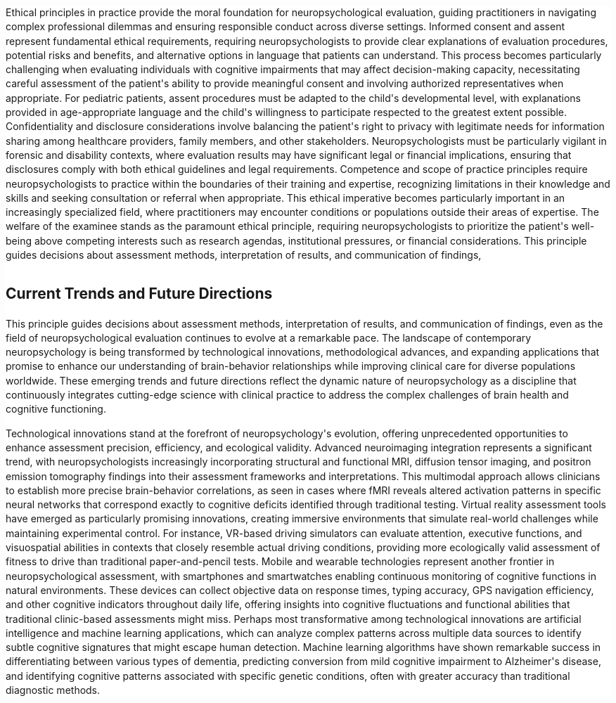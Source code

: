 Ethical principles in practice provide the moral foundation for neuropsychological evaluation, guiding practitioners in navigating complex professional dilemmas and ensuring responsible conduct across diverse settings. Informed consent and assent represent fundamental ethical requirements, requiring neuropsychologists to provide clear explanations of evaluation procedures, potential risks and benefits, and alternative options in language that patients can understand. This process becomes particularly challenging when evaluating individuals with cognitive impairments that may affect decision-making capacity, necessitating careful assessment of the patient's ability to provide meaningful consent and involving authorized representatives when appropriate. For pediatric patients, assent procedures must be adapted to the child's developmental level, with explanations provided in age-appropriate language and the child's willingness to participate respected to the greatest extent possible. Confidentiality and disclosure considerations involve balancing the patient's right to privacy with legitimate needs for information sharing among healthcare providers, family members, and other stakeholders. Neuropsychologists must be particularly vigilant in forensic and disability contexts, where evaluation results may have significant legal or financial implications, ensuring that disclosures comply with both ethical guidelines and legal requirements. Competence and scope of practice principles require neuropsychologists to practice within the boundaries of their training and expertise, recognizing limitations in their knowledge and skills and seeking consultation or referral when appropriate. This ethical imperative becomes particularly important in an increasingly specialized field, where practitioners may encounter conditions or populations outside their areas of expertise. The welfare of the examinee stands as the paramount ethical principle, requiring neuropsychologists to prioritize the patient's well-being above competing interests such as research agendas, institutional pressures, or financial considerations. This principle guides decisions about assessment methods, interpretation of results, and communication of findings,

## Current Trends and Future Directions

This principle guides decisions about assessment methods, interpretation of results, and communication of findings, even as the field of neuropsychological evaluation continues to evolve at a remarkable pace. The landscape of contemporary neuropsychology is being transformed by technological innovations, methodological advances, and expanding applications that promise to enhance our understanding of brain-behavior relationships while improving clinical care for diverse populations worldwide. These emerging trends and future directions reflect the dynamic nature of neuropsychology as a discipline that continuously integrates cutting-edge science with clinical practice to address the complex challenges of brain health and cognitive functioning.

Technological innovations stand at the forefront of neuropsychology's evolution, offering unprecedented opportunities to enhance assessment precision, efficiency, and ecological validity. Advanced neuroimaging integration represents a significant trend, with neuropsychologists increasingly incorporating structural and functional MRI, diffusion tensor imaging, and positron emission tomography findings into their assessment frameworks and interpretations. This multimodal approach allows clinicians to establish more precise brain-behavior correlations, as seen in cases where fMRI reveals altered activation patterns in specific neural networks that correspond exactly to cognitive deficits identified through traditional testing. Virtual reality assessment tools have emerged as particularly promising innovations, creating immersive environments that simulate real-world challenges while maintaining experimental control. For instance, VR-based driving simulators can evaluate attention, executive functions, and visuospatial abilities in contexts that closely resemble actual driving conditions, providing more ecologically valid assessment of fitness to drive than traditional paper-and-pencil tests. Mobile and wearable technologies represent another frontier in neuropsychological assessment, with smartphones and smartwatches enabling continuous monitoring of cognitive functions in natural environments. These devices can collect objective data on response times, typing accuracy, GPS navigation efficiency, and other cognitive indicators throughout daily life, offering insights into cognitive fluctuations and functional abilities that traditional clinic-based assessments might miss. Perhaps most transformative among technological innovations are artificial intelligence and machine learning applications, which can analyze complex patterns across multiple data sources to identify subtle cognitive signatures that might escape human detection. Machine learning algorithms have shown remarkable success in differentiating between various types of dementia, predicting conversion from mild cognitive impairment to Alzheimer's disease, and identifying cognitive patterns associated with specific genetic conditions, often with greater accuracy than traditional diagnostic methods.
